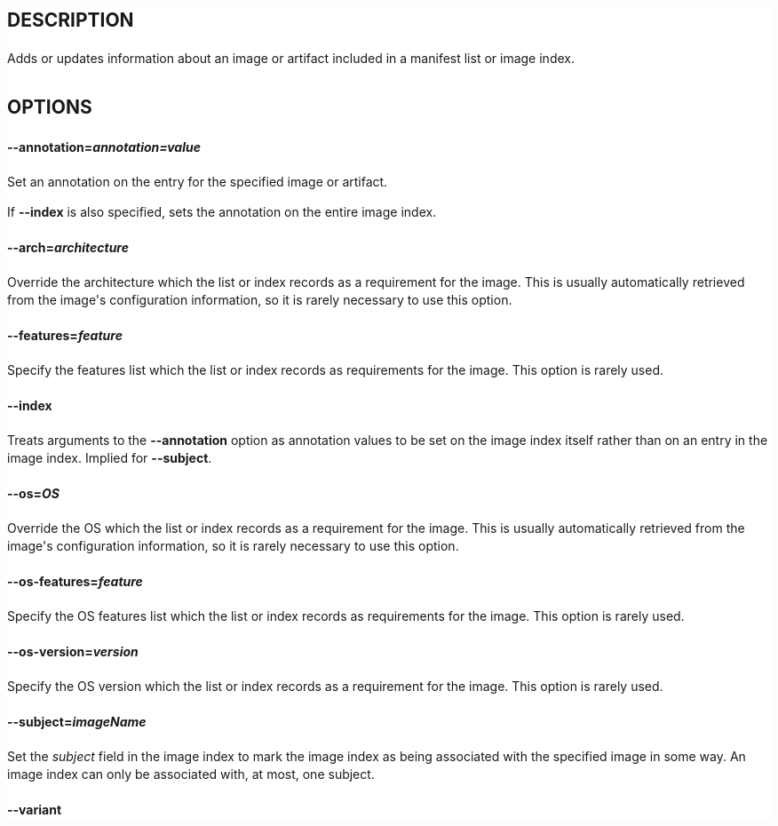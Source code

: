 ##  DESCRIPTION

Adds or updates information about an image or artifact included in a
manifest list or image index.

##  OPTIONS

#### **\--annotation**=*annotation=value*

Set an annotation on the entry for the specified image or artifact.

If **\--index** is also specified, sets the annotation on the entire
image index.

#### **\--arch**=*architecture*

Override the architecture which the list or index records as a
requirement for the image. This is usually automatically retrieved from
the image\'s configuration information, so it is rarely necessary to use
this option.

#### **\--features**=*feature*

Specify the features list which the list or index records as
requirements for the image. This option is rarely used.

#### **\--index**

Treats arguments to the **\--annotation** option as annotation values to
be set on the image index itself rather than on an entry in the image
index. Implied for **\--subject**.

#### **\--os**=*OS*

Override the OS which the list or index records as a requirement for the
image. This is usually automatically retrieved from the image\'s
configuration information, so it is rarely necessary to use this option.

#### **\--os-features**=*feature*

Specify the OS features list which the list or index records as
requirements for the image. This option is rarely used.

#### **\--os-version**=*version*

Specify the OS version which the list or index records as a requirement
for the image. This option is rarely used.

#### **\--subject**=*imageName*

Set the *subject* field in the image index to mark the image index as
being associated with the specified image in some way. An image index
can only be associated with, at most, one subject.

#### **\--variant**
